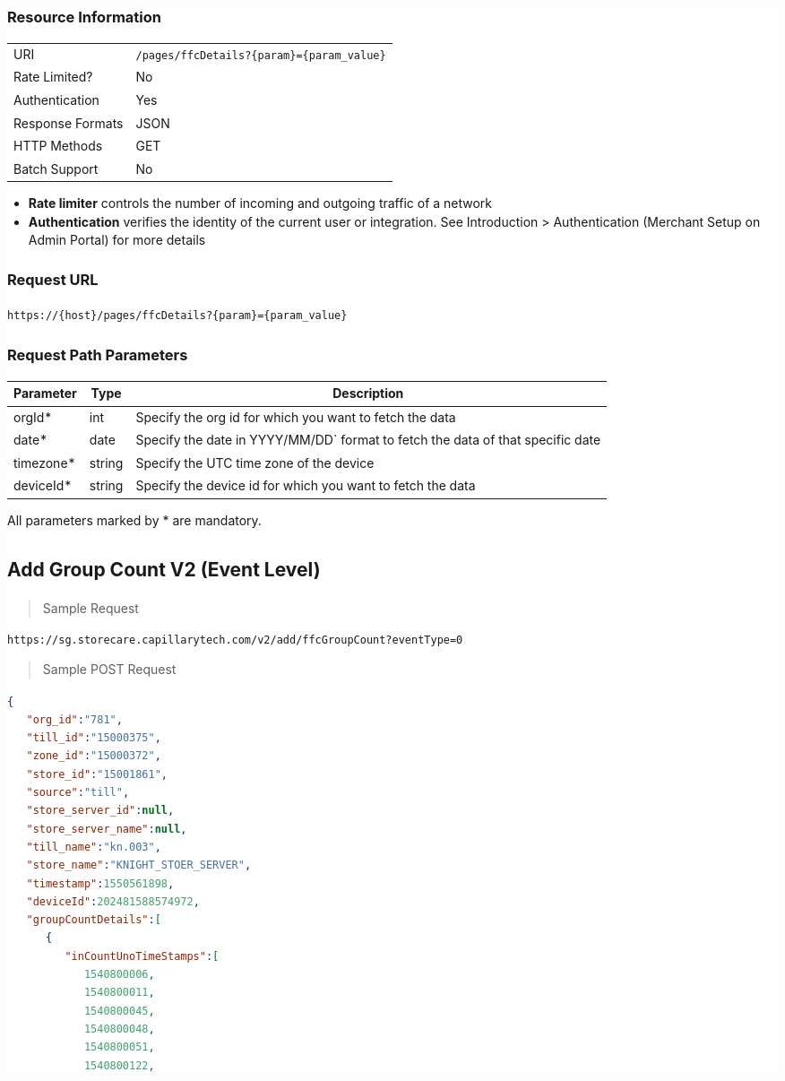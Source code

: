 
### Resource Information
| | |
--------- | ----------- |
URI | `/pages/ffcDetails?{param}={param_value}`
Rate Limited? | No
Authentication | Yes
Response Formats | JSON
HTTP Methods | GET
Batch Support | No

* **Rate limiter** controls the number of incoming and outgoing traffic of a network
* **Authentication** verifies the identity of the current user or integration. See Introduction > Authentication (Merchant Setup on Admin Portal) for more details

### Request URL

`https://{host}/pages/ffcDetails?{param}={param_value}`


### Request Path Parameters

Parameter | Type | Description
--------- | ---- | -----------
orgId* | int | Specify the org id for which you want to fetch the data
date* | date | Specify the date in YYYY/MM/DD` format to fetch the data of that specific date
timezone* | string | Specify the UTC time zone of the device
deviceId* | string | Specify the device id for which you want to fetch the data

<aside class="notice">All parameters marked by * are mandatory.</aside>




## Add Group Count V2 (Event Level)

> Sample Request

```html
https://sg.storecare.capillarytech.com/v2/add/ffcGroupCount?eventType=0

```


> Sample POST Request

```json
{
   "org_id":"781",
   "till_id":"15000375",
   "zone_id":"15000372",
   "store_id":"15001861",
   "source":"till",
   "store_server_id":null,
   "store_server_name":null,
   "till_name":"kn.003",
   "store_name":"KNIGHT_STOER_SERVER",
   "timestamp":1550561898,
   "deviceId":202481588574972,
   "groupCountDetails":[
      {
         "inCountUnoTimeStamps":[
            1540800006,
            1540800011,
            1540800045,
            1540800048,
            1540800051,
            1540800122,
```